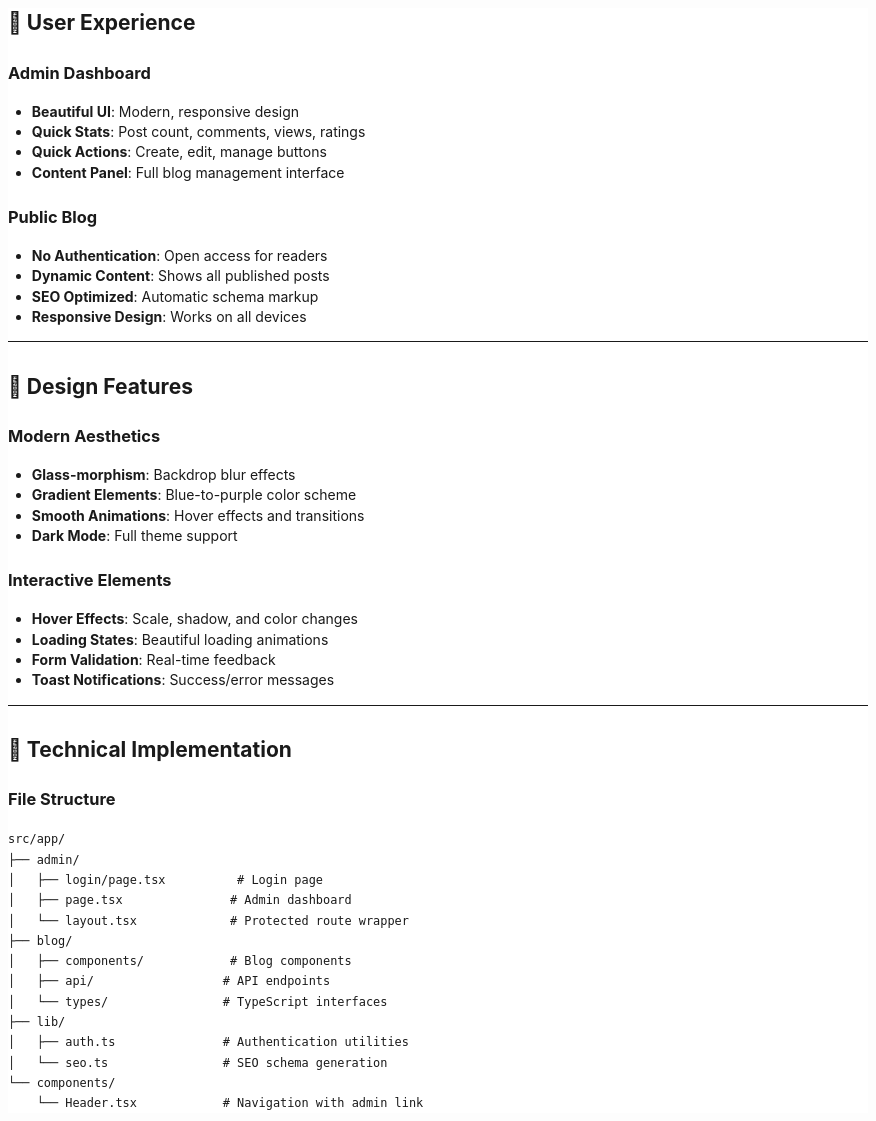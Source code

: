 ## 📱 **User Experience**

### **Admin Dashboard**
- **Beautiful UI**: Modern, responsive design
- **Quick Stats**: Post count, comments, views, ratings
- **Quick Actions**: Create, edit, manage buttons
- **Content Panel**: Full blog management interface

### **Public Blog**
- **No Authentication**: Open access for readers
- **Dynamic Content**: Shows all published posts
- **SEO Optimized**: Automatic schema markup
- **Responsive Design**: Works on all devices

---

## 🎨 **Design Features**

### **Modern Aesthetics**
- **Glass-morphism**: Backdrop blur effects
- **Gradient Elements**: Blue-to-purple color scheme
- **Smooth Animations**: Hover effects and transitions
- **Dark Mode**: Full theme support

### **Interactive Elements**
- **Hover Effects**: Scale, shadow, and color changes
- **Loading States**: Beautiful loading animations
- **Form Validation**: Real-time feedback
- **Toast Notifications**: Success/error messages

---

## 🔧 **Technical Implementation**

### **File Structure**
```
src/app/
├── admin/
│   ├── login/page.tsx          # Login page
│   ├── page.tsx               # Admin dashboard
│   └── layout.tsx             # Protected route wrapper
├── blog/
│   ├── components/            # Blog components
│   ├── api/                  # API endpoints
│   └── types/                # TypeScript interfaces
├── lib/
│   ├── auth.ts               # Authentication utilities
│   └── seo.ts                # SEO schema generation
└── components/
    └── Header.tsx            # Navigation with admin link
```

